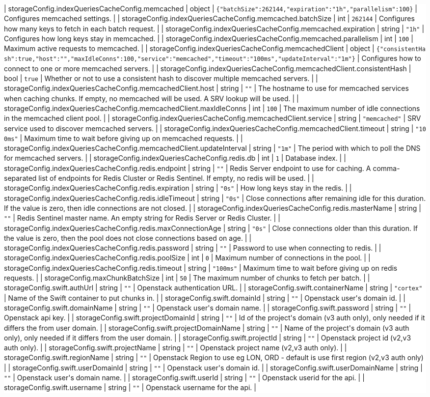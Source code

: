 | storageConfig.indexQueriesCacheConfig.memcached | object | `{"batchSize":262144,"expiration":"1h","parallelism":100}` | Configures memcached settings. |
| storageConfig.indexQueriesCacheConfig.memcached.batchSize | int | `262144` | Configures how many keys to fetch in each batch request. |
| storageConfig.indexQueriesCacheConfig.memcached.expiration | string | `"1h"` | Configures how long keys stay in memcached. |
| storageConfig.indexQueriesCacheConfig.memcached.parallelism | int | `100` | Maximum active requests to memcached. |
| storageConfig.indexQueriesCacheConfig.memcachedClient | object | `{"consistentHash":true,"host":"","maxIdleConns":100,"service":"memcached","timeout":"100ms","updateInterval":"1m"}` | Configures how to connect to one or more memcached servers. |
| storageConfig.indexQueriesCacheConfig.memcachedClient.consistentHash | bool | `true` | Whether or not to use a consistent hash to discover multiple memcached servers. |
| storageConfig.indexQueriesCacheConfig.memcachedClient.host | string | `""` | The hostname to use for memcached services when caching chunks. If empty, no memcached will be used. A SRV lookup will be used. |
| storageConfig.indexQueriesCacheConfig.memcachedClient.maxIdleConns | int | `100` | The maximum number of idle connections in the memcached client pool. |
| storageConfig.indexQueriesCacheConfig.memcachedClient.service | string | `"memcached"` | SRV service used to discover memcached servers. |
| storageConfig.indexQueriesCacheConfig.memcachedClient.timeout | string | `"100ms"` | Maximum time to wait before giving up on memcached requests. |
| storageConfig.indexQueriesCacheConfig.memcachedClient.updateInterval | string | `"1m"` | The period with which to poll the DNS for memcached servers. |
| storageConfig.indexQueriesCacheConfig.redis.db | int | `1` | Database index. |
| storageConfig.indexQueriesCacheConfig.redis.endpoint | string | `""` | Redis Server endpoint to use for caching. A comma-separated list of endpoints for Redis Cluster or Redis Sentinel. If empty, no redis will be used. |
| storageConfig.indexQueriesCacheConfig.redis.expiration | string | `"0s"` | How long keys stay in the redis. |
| storageConfig.indexQueriesCacheConfig.redis.idleTimeout | string | `"0s"` | Close connections after remaining idle for this duration. If the value is zero, then idle connections are not closed. |
| storageConfig.indexQueriesCacheConfig.redis.masterName | string | `""` | Redis Sentinel master name. An empty string for Redis Server or Redis Cluster. |
| storageConfig.indexQueriesCacheConfig.redis.maxConnectionAge | string | `"0s"` | Close connections older than this duration. If the value is zero, then the pool does not close connections based on age. |
| storageConfig.indexQueriesCacheConfig.redis.password | string | `""` | Password to use when connecting to redis. |
| storageConfig.indexQueriesCacheConfig.redis.poolSize | int | `0` | Maximum number of connections in the pool. |
| storageConfig.indexQueriesCacheConfig.redis.timeout | string | `"100ms"` | Maximum time to wait before giving up on redis requests. |
| storageConfig.maxChunkBatchSize | int | `50` | The maximum number of chunks to fetch per batch. |
| storageConfig.swift.authUrl | string | `""` | Openstack authentication URL. |
| storageConfig.swift.containerName | string | `"cortex"` | Name of the Swift container to put chunks in. |
| storageConfig.swift.domainId | string | `""` | Openstack user's domain id. |
| storageConfig.swift.domainName | string | `""` | Openstack user's domain name. |
| storageConfig.swift.password | string | `""` | Openstack api key. |
| storageConfig.swift.projectDomainId | string | `""` | Id of the project's domain (v3 auth only), only needed if it differs the from user domain. |
| storageConfig.swift.projectDomainName | string | `""` | Name of the project's domain (v3 auth only), only needed if it differs from the user domain. |
| storageConfig.swift.projectId | string | `""` | Openstack project id (v2,v3 auth only). |
| storageConfig.swift.projectName | string | `""` | Openstack project name (v2,v3 auth only). |
| storageConfig.swift.regionName | string | `""` | Openstack Region to use eg LON, ORD - default is use first region (v2,v3 auth only) |
| storageConfig.swift.userDomainId | string | `""` | Openstack user's domain id. |
| storageConfig.swift.userDomainName | string | `""` | Openstack user's domain name. |
| storageConfig.swift.userId | string | `""` | Openstack userid for the api. |
| storageConfig.swift.username | string | `""` | Openstack username for the api. |